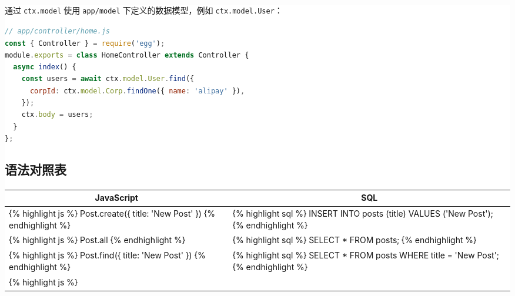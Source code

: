 通过 `ctx.model` 使用 `app/model` 下定义的数据模型，例如 `ctx.model.User`：

```javascript
// app/controller/home.js
const { Controller } = require('egg');
module.exports = class HomeController extends Controller {
  async index() {
    const users = await ctx.model.User.find({
      corpId: ctx.model.Corp.findOne({ name: 'alipay' }),
    });
    ctx.body = users;
  }
};
```

## 语法对照表

<table class="syntax-table">
<thead>
  <tr>
    <th>JavaScript</th>
    <th>SQL</th>
  </tr>
</thead>
<tbody>
  <tr>
    <td>
{% highlight js %}
Post.create({ title: 'New Post' })
{% endhighlight %}
    </td>
    <td>
{% highlight sql %}
INSERT INTO posts (title) VALUES ('New Post');
{% endhighlight %}
    </td>
  </tr>
  <tr>
    <td>
{% highlight js %}
Post.all
{% endhighlight %}
    </td>
    <td>
{% highlight sql %}
SELECT * FROM posts;
{% endhighlight %}
    </td>
  </tr>
  <tr>
    <td>
{% highlight js %}
Post.find({ title: 'New Post' })
{% endhighlight %}
    </td>
    <td>
{% highlight sql %}
SELECT * FROM posts WHERE title = 'New Post';
{% endhighlight %}
    </td>
  </tr>
  <tr>
    <td>
{% highlight js %}